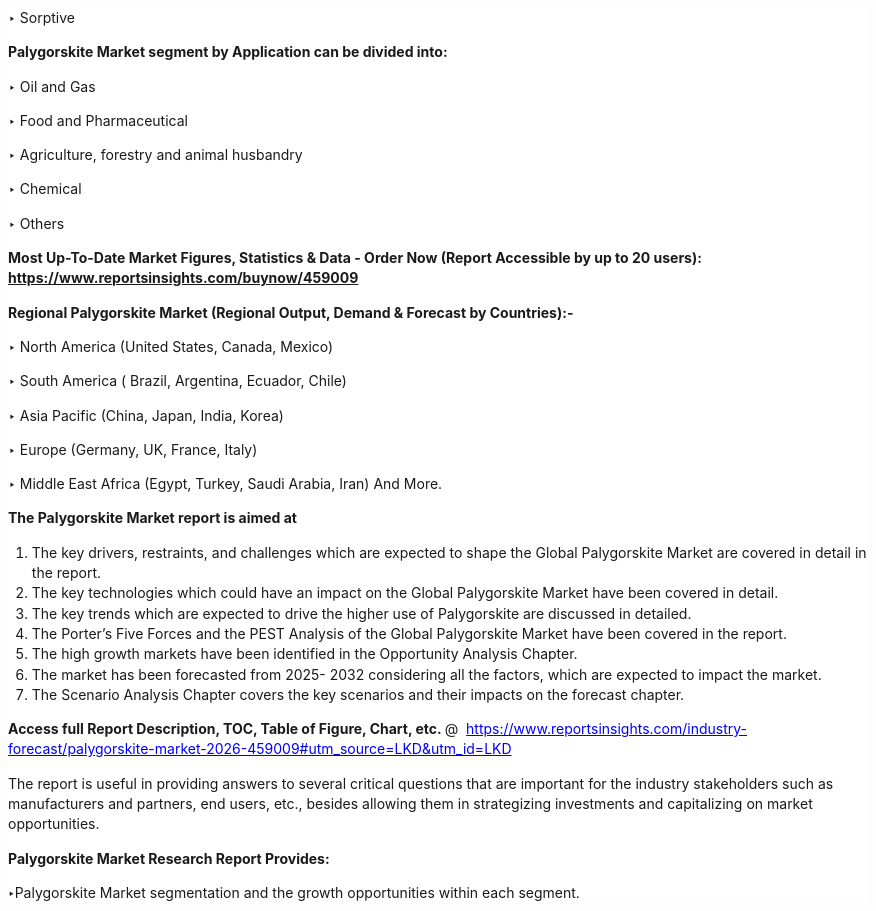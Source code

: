 ‣ Sorptive

<strong>Palygorskite Market segment by Application can be divided into:</strong>

‣ Oil and Gas

‣ Food and Pharmaceutical

‣ Agriculture, forestry and animal husbandry

‣ Chemical

‣ Others

<strong>Most Up-To-Date Market Figures, Statistics & Data - Order Now (Report Accessible by up to 20 users): <a href=https://www.reportsinsights.com/buynow/459009>https://www.reportsinsights.com/buynow/459009</a></strong>

<strong>Regional Palygorskite Market (Regional Output, Demand &amp; Forecast by Countries):-</strong>

‣ North America (United States, Canada, Mexico)

‣ South America ( Brazil, Argentina, Ecuador, Chile)

‣ Asia Pacific (China, Japan, India, Korea)

‣ Europe (Germany, UK, France, Italy)

‣ Middle East Africa (Egypt, Turkey, Saudi Arabia, Iran) And More.

<strong>The Palygorskite Market report is aimed at</strong>
<ol>
  <li>The key drivers, restraints, and challenges which are expected to shape the Global Palygorskite Market are covered in detail in the report.</li>
  <li>The key technologies which could have an impact on the Global Palygorskite Market have been covered in detail.</li>
  <li>The key trends which are expected to drive the higher use of Palygorskite are discussed in detailed.</li>
  <li>The Porter’s Five Forces and the PEST Analysis of the Global Palygorskite Market have been covered in the report.</li>
  <li>The high growth markets have been identified in the Opportunity Analysis Chapter.</li>
  <li>The market has been forecasted from 2025- 2032 considering all the factors, which are expected to impact the market.</li>
  <li>The Scenario Analysis Chapter covers the key scenarios and their impacts on the forecast chapter.</li>
</ol>
<strong>Access full Report Description, TOC, Table of Figure, Chart, etc. </strong>@  <a href=https://www.reportsinsights.com/industry-forecast/palygorskite-market-2026-459009#utm_source=LKD&utm_id=LKD style=color:#0000ff;>https://www.reportsinsights.com/industry-forecast/palygorskite-market-2026-459009#utm_source=LKD&utm_id=LKD</a></font>

The report is useful in providing answers to several critical questions that are important for the industry stakeholders such as manufacturers and partners, end users, etc., besides allowing them in strategizing investments and capitalizing on market opportunities.

<strong>Palygorskite Market Research Report Provides:</strong>

<strong>‣</strong>Palygorskite Market segmentation and the growth opportunities within each segment.
